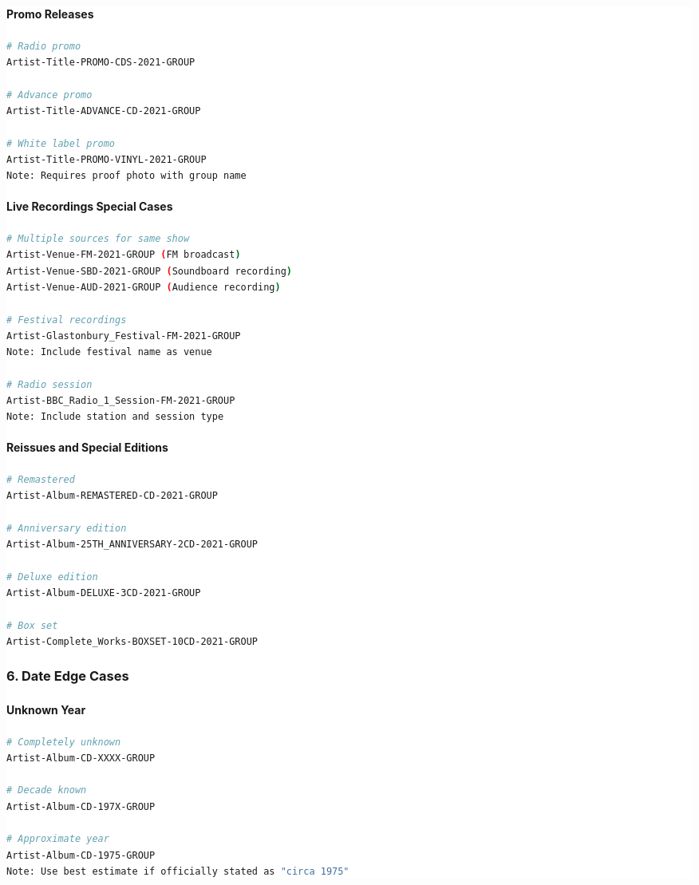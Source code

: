 #### Promo Releases
```bash
# Radio promo
Artist-Title-PROMO-CDS-2021-GROUP

# Advance promo
Artist-Title-ADVANCE-CD-2021-GROUP

# White label promo
Artist-Title-PROMO-VINYL-2021-GROUP
Note: Requires proof photo with group name
```

#### Live Recordings Special Cases
```bash
# Multiple sources for same show
Artist-Venue-FM-2021-GROUP (FM broadcast)
Artist-Venue-SBD-2021-GROUP (Soundboard recording)
Artist-Venue-AUD-2021-GROUP (Audience recording)

# Festival recordings
Artist-Glastonbury_Festival-FM-2021-GROUP
Note: Include festival name as venue

# Radio session
Artist-BBC_Radio_1_Session-FM-2021-GROUP
Note: Include station and session type
```

#### Reissues and Special Editions
```bash
# Remastered
Artist-Album-REMASTERED-CD-2021-GROUP

# Anniversary edition
Artist-Album-25TH_ANNIVERSARY-2CD-2021-GROUP

# Deluxe edition
Artist-Album-DELUXE-3CD-2021-GROUP

# Box set
Artist-Complete_Works-BOXSET-10CD-2021-GROUP
```

### 6. Date Edge Cases

#### Unknown Year
```bash
# Completely unknown
Artist-Album-CD-XXXX-GROUP

# Decade known
Artist-Album-CD-197X-GROUP

# Approximate year
Artist-Album-CD-1975-GROUP
Note: Use best estimate if officially stated as "circa 1975"
```
